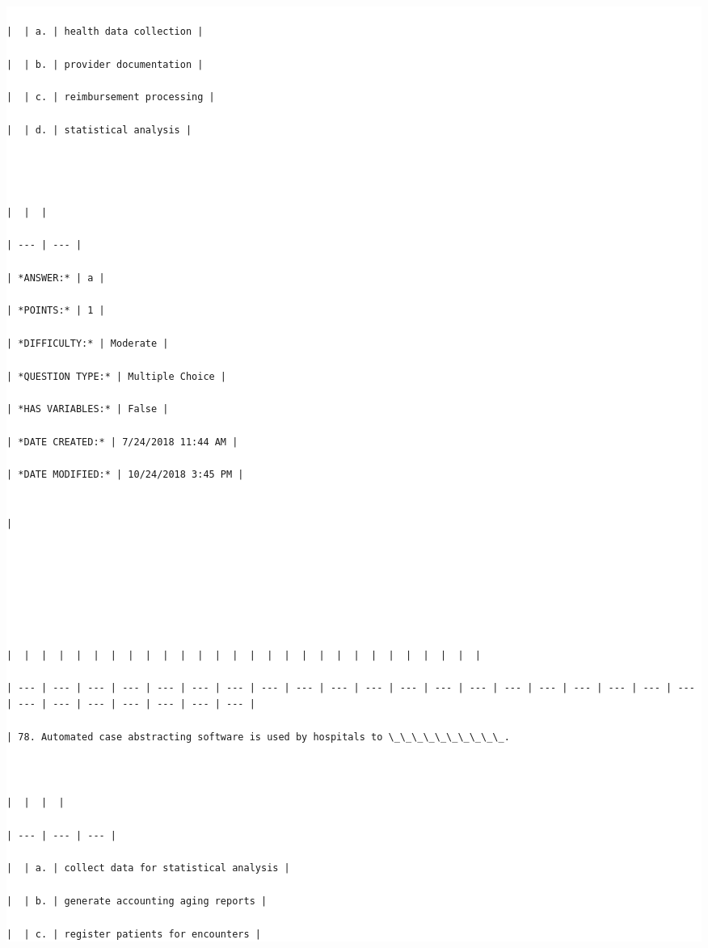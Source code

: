                                                                                                                                                         |  | a. | health data collection |
                                                                                                                                                        |  | b. | provider documentation |
                                                                                                                                                        |  | c. | reimbursement processing |
                                                                                                                                                        |  | d. | statistical analysis |
                                                                                                                                                        
                                                                                                                                                        
                                                                                                                                                        
                                                                                                                                                        |  |  |
                                                                                                                                                        | --- | --- |
                                                                                                                                                        | *ANSWER:* | a |
                                                                                                                                                        | *POINTS:* | 1 |
                                                                                                                                                        | *DIFFICULTY:* | Moderate |
                                                                                                                                                        | *QUESTION TYPE:* | Multiple Choice |
                                                                                                                                                        | *HAS VARIABLES:* | False |
                                                                                                                                                        | *DATE CREATED:* | 7/24/2018 11:44 AM |
                                                                                                                                                        | *DATE MODIFIED:* | 10/24/2018 3:45 PM |
                                                                                                                                                        
                                                                                                                                                         |
                                                                                                                                                         
                                                                                                                                                         
                                                                                                                                                          
                                                                                                                                                          
                                                                                                                                                          
                                                                                                                                                          |  |  |  |  |  |  |  |  |  |  |  |  |  |  |  |  |  |  |  |  |  |  |  |  |  |  |  |
                                                                                                                                                          | --- | --- | --- | --- | --- | --- | --- | --- | --- | --- | --- | --- | --- | --- | --- | --- | --- | --- | --- | --- | --- | --- | --- | --- | --- | --- | --- |
                                                                                                                                                          | 78. Automated case abstracting software is used by hospitals to \_\_\_\_\_\_\_\_\_\_.
                                                                                                                                                          
                                                                                                                                                          
                                                                                                                                                          |  |  |  |
                                                                                                                                                          | --- | --- | --- |
                                                                                                                                                          |  | a. | collect data for statistical analysis |
                                                                                                                                                          |  | b. | generate accounting aging reports |
                                                                                                                                                          |  | c. | register patients for encounters |